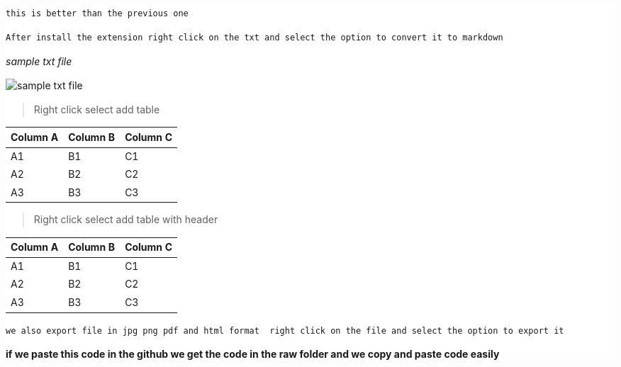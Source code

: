 ```
this is better than the previous one
```

``` 
After install the extension right click on the txt and select the option to convert it to markdown
```

_sample txt file_

![sample txt file
](qr.png)

> Right click select add table

Column A | Column B | Column C
---------|----------|---------
 A1 | B1 | C1
 A2 | B2 | C2
 A3 | B3 | C3


> Right click select add table with header

Column A | Column B | Column C
---------|----------|---------
 A1 | B1 | C1
 A2 | B2 | C2
 A3 | B3 | C3

 ```
we also export file in jpg png pdf and html format  right click on the file and select the option to export it
 ```

__if we paste this code in the github we get the  code in the raw folder and we copy and paste code easily__